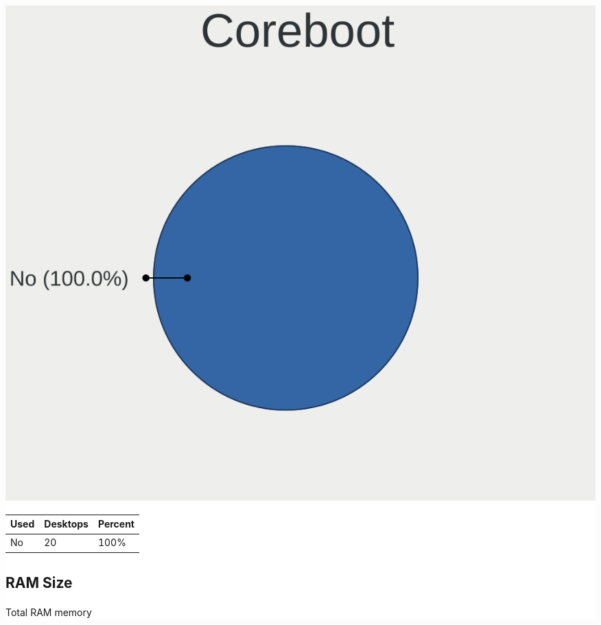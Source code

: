 ![Coreboot](./images/pie_chart/node_coreboot.svg)


| Used | Desktops | Percent |
|------|----------|---------|
| No   | 20       | 100%    |

RAM Size
--------

Total RAM memory
